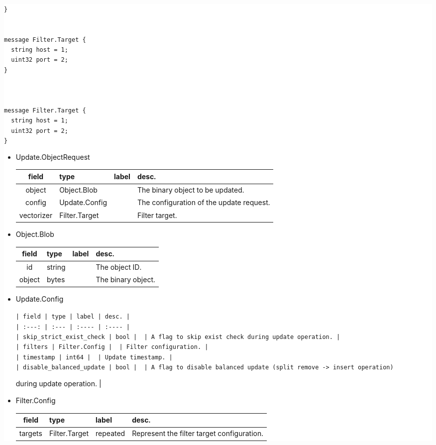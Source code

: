   ```rpc
  }


  message Filter.Target {
    string host = 1;
    uint32 port = 2;
  }



  message Filter.Target {
    string host = 1;
    uint32 port = 2;
  }
  ```

  - Update.ObjectRequest

    |   field    | type          | label | desc.                                    |
    | :--------: | :------------ | :---- | :--------------------------------------- |
    |   object   | Object.Blob   |       | The binary object to be updated.         |
    |   config   | Update.Config |       | The configuration of the update request. |
    | vectorizer | Filter.Target |       | Filter target.                           |

  - Object.Blob

    | field  | type   | label | desc.              |
    | :----: | :----- | :---- | :----------------- |
    |   id   | string |       | The object ID.     |
    | object | bytes  |       | The binary object. |

  - Update.Config

        | field | type | label | desc. |
        | :---: | :--- | :---- | :---- |
        | skip_strict_exist_check | bool |  | A flag to skip exist check during update operation. |
        | filters | Filter.Config |  | Filter configuration. |
        | timestamp | int64 |  | Update timestamp. |
        | disable_balanced_update | bool |  | A flag to disable balanced update (split remove -> insert operation)

    during update operation. |

  - Filter.Config

    |  field  | type          | label    | desc.                                      |
    | :-----: | :------------ | :------- | :----------------------------------------- |
    | targets | Filter.Target | repeated | Represent the filter target configuration. |
